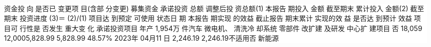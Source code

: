资金投
向
是否已
变更项
目(含部
分变更)
募集资金
承诺投资
总额
调整后投
资总额(1)
本报告
期投入
金额
截至期末
累计投入
金额(2)
截至期末
投资进度
(3)＝
(2)/(1)
项目达
到预定
可使用
状态日
期
本报告
期实现
的效益
截止报告
期末累计
实现的效
益
是否达
到预计
效益
项目可
行性是
否发生
重大变
化
承诺投资项目
年产
1,954万
件汽车
微电机、
清洗冷
却系统
零部件
改扩建
及研发
中心扩
建项目
否
18,059
12,0005,828.99
5,828.99
48.57%
2023年
04月11
日
2,246.19
2,246.19不适用否
新能源